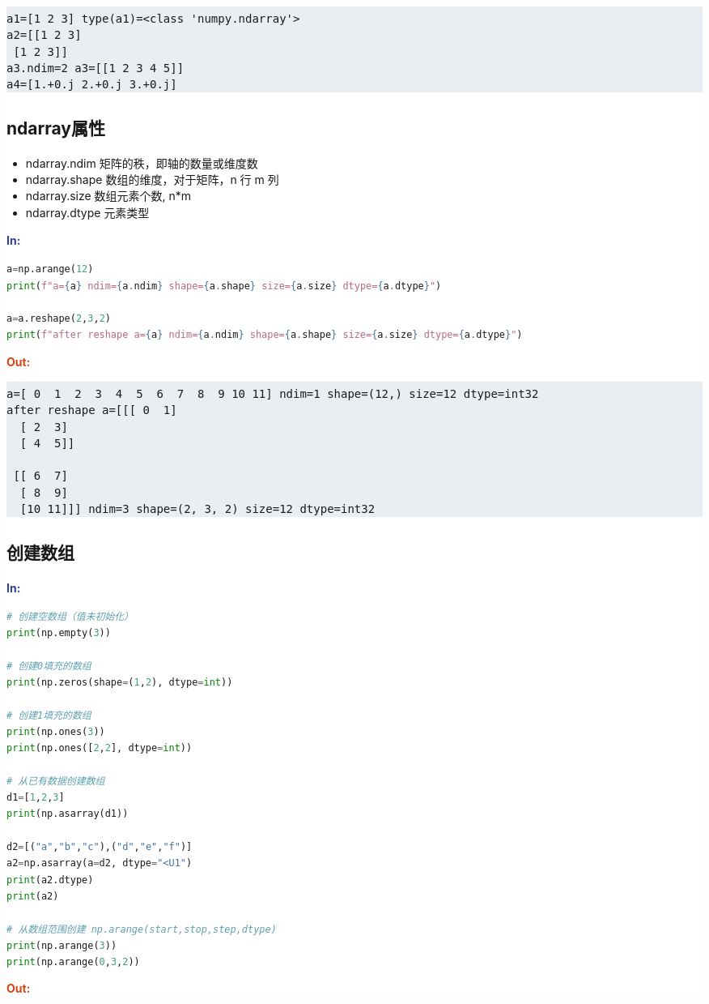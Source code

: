 <pre style="overflow-x:auto; background: #eaeef2; padding-top: 5px">
a1=[1 2 3] type(a1)=&lt;class 'numpy.ndarray'>&#xA;a2=[[1 2 3]&#xA; [1 2 3]]&#xA;a3.ndim=2 a3=[[1 2 3 4 5]]&#xA;a4=[1.+0.j 2.+0.j 3.+0.j]&#xA;</pre>
## ndarray属性
- ndarray.ndim 矩阵的秩，即轴的数量或维度数
- ndarray.shape 数组的维度，对于矩阵，n 行 m 列
- ndarray.size 数组元素个数, n*m
- ndarray.dtype 元素类型

<p style="color: #303f9f;"><b>In:</b></p>

```python
a=np.arange(12)
print(f"a={a} ndim={a.ndim} shape={a.shape} size={a.size} dtype={a.dtype}")

a=a.reshape(2,3,2)
print(f"after reshape a={a} ndim={a.ndim} shape={a.shape} size={a.size} dtype={a.dtype}")
```
<p style="color: #d84315;"><b>Out:</b></p>

<pre style="overflow-x:auto; background: #eaeef2; padding-top: 5px">
a=[ 0  1  2  3  4  5  6  7  8  9 10 11] ndim=1 shape=(12,) size=12 dtype=int32&#xA;after reshape a=[[[ 0  1]&#xA;  [ 2  3]&#xA;  [ 4  5]]&#xA;&#xA; [[ 6  7]&#xA;  [ 8  9]&#xA;  [10 11]]] ndim=3 shape=(2, 3, 2) size=12 dtype=int32&#xA;</pre>
## 创建数组

<p style="color: #303f9f;"><b>In:</b></p>

```python
# 创建空数组（值未初始化）
print(np.empty(3))

# 创建0填充的数组
print(np.zeros(shape=(1,2), dtype=int))

# 创建1填充的数组
print(np.ones(3))
print(np.ones([2,2], dtype=int))

# 从已有数据创建数组
d1=[1,2,3]
print(np.asarray(d1))

d2=[("a","b","c"),("d","e","f")]
a2=np.asarray(a=d2, dtype="<U1")
print(a2.dtype)
print(a2)

# 从数组范围创建 np.arange(start,stop,step,dtype)
print(np.arange(3))
print(np.arange(0,3,2))
```
<p style="color: #d84315;"><b>Out:</b></p>
